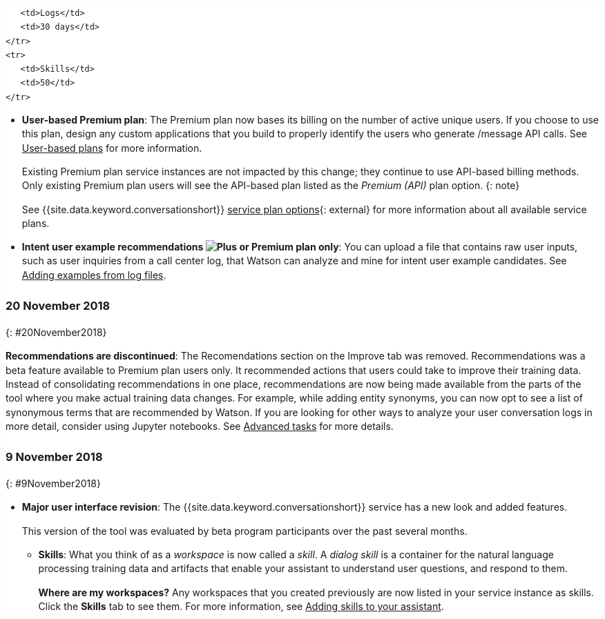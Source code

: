        <td>Logs</td>
       <td>30 days</td>
    </tr>
    <tr>
       <td>Skills</td>
       <td>50</td>
    </tr>
  </table>

- **User-based Premium plan**: The Premium plan now bases its billing on the number of active unique users. If you choose to use this plan, design any custom applications that you build to properly identify the users who generate /message API calls. See [User-based plans](/docs/assistant?topic=assistant-services-information#services-information-user-based-plans) for more information.

  Existing Premium plan service instances are not impacted by this change; they continue to use API-based billing methods. Only existing Premium plan users will see the API-based plan listed as the *Premium (API)* plan option.
  {: note}

  See {{site.data.keyword.conversationshort}} [service plan options](https://www.ibm.com/cloud/watson-assistant/pricing/){: external} for more information about all available service plans.

- **Intent user example recommendations ![Plus or Premium plan only](images/plus.png)**: You can upload a file that contains raw user inputs, such as user inquiries from a call center log, that Watson can analyze and mine for intent user example candidates. See [Adding examples from log files](/docs/assistant?topic=assistant-intent-recommendations#intent-recommendations-get-example-recommendations-task).

### 20 November 2018
{: #20November2018}

**Recommendations are discontinued**: The Recomendations section on the Improve tab was removed. Recommendations was a beta feature available to Premium plan users only. It recommended actions that users could take to improve their training data. Instead of consolidating recommendations in one place, recommendations are now being made available from the parts of the tool where you make actual training data changes. For example, while adding entity synonyms, you can now opt to see a list of synonymous terms that are recommended by Watson. If you are looking for other ways to analyze your user conversation logs in more detail, consider using Jupyter notebooks. See [Advanced tasks](/docs/assistant?topic=assistant-logs-resources) for more details.

### 9 November 2018
{: #9November2018}

- **Major user interface revision**: The {{site.data.keyword.conversationshort}} service has a new look and added features.

  This version of the tool was evaluated by beta program participants over the past several months.

  - **Skills**: What you think of as a *workspace* is now called a *skill*. A *dialog skill* is a container for the natural language processing training data and artifacts that enable your assistant to understand user questions, and respond to them.

    **Where are my workspaces?** Any workspaces that you created previously are now listed in your service instance as skills. Click the **Skills** tab to see them. For more information, see [Adding skills to your assistant](/docs/assistant?topic=assistant-skill-add).
